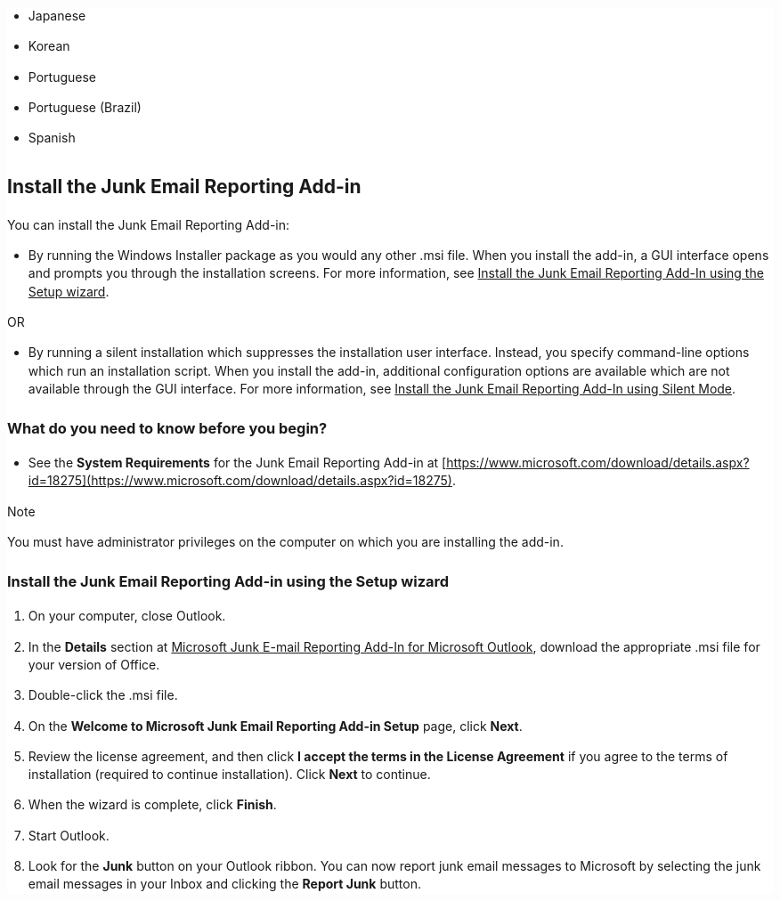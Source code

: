 - Japanese

- Korean

- Portuguese

- Portuguese (Brazil)

- Spanish

## Install the Junk Email Reporting Add-in

You can install the Junk Email Reporting Add-in:

- By running the Windows Installer package as you would any other .msi file. When you install the add-in, a GUI interface opens and prompts you through the installation screens. For more information, see [Install the Junk Email Reporting Add-In using the Setup wizard](#install-the-junk-email-reporting-add-in-using-the-setup-wizard).

OR

- By running a silent installation which suppresses the installation user interface. Instead, you specify command-line options which run an installation script. When you install the add-in, additional configuration options are available which are not available through the GUI interface. For more information, see [Install the Junk Email Reporting Add-In using Silent Mode](#install-the-junk-email-reporting-add-in-using-silent-mode).

### What do you need to know before you begin?

- See the **System Requirements** for the Junk Email Reporting Add-in at [https://www.microsoft.com/download/details.aspx?id=18275](https://www.microsoft.com/download/details.aspx?id=18275).

> [!NOTE]
> You must have administrator privileges on the computer on which you are installing the add-in.

### Install the Junk Email Reporting Add-in using the Setup wizard

1. On your computer, close Outlook.

2. In the **Details** section at [Microsoft Junk E-mail Reporting Add-In for Microsoft Outlook](https://www.microsoft.com/download/details.aspx?id=18275), download the appropriate .msi file for your version of Office.

3. Double-click the .msi file.

4. On the **Welcome to Microsoft Junk Email Reporting Add-in Setup** page, click **Next**.

5. Review the license agreement, and then click **I accept the terms in the License Agreement** if you agree to the terms of installation (required to continue installation). Click **Next** to continue.

6. When the wizard is complete, click **Finish**.

7. Start Outlook.

8. Look for the **Junk** button on your Outlook ribbon. You can now report junk email messages to Microsoft by selecting the junk email messages in your Inbox and clicking the **Report Junk** button.
